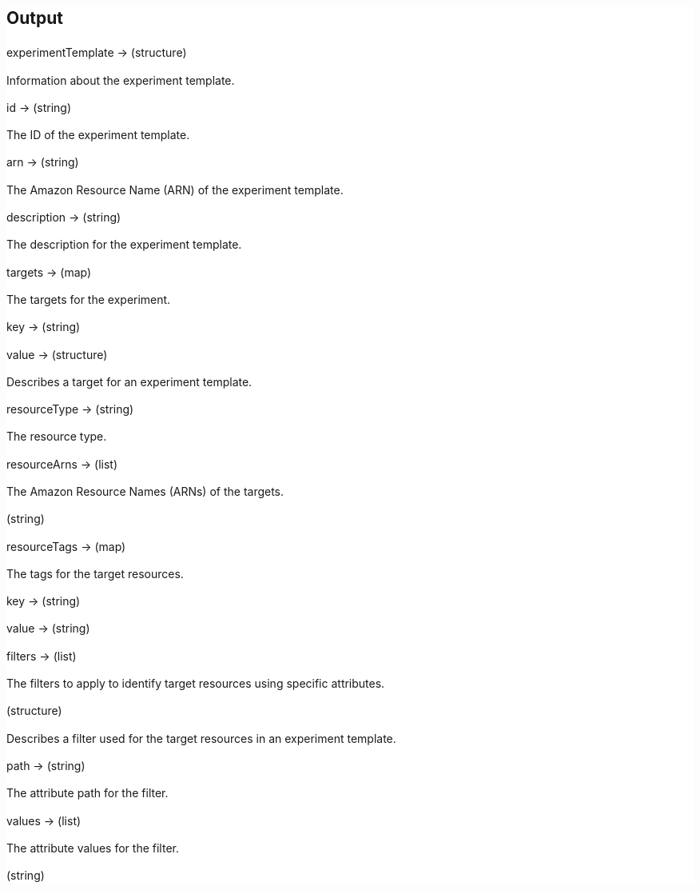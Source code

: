 ## Output

experimentTemplate -> (structure)

Information about the experiment template.

id -> (string)

The ID of the experiment template.

arn -> (string)

The Amazon Resource Name (ARN) of the experiment template.

description -> (string)

The description for the experiment template.

targets -> (map)

The targets for the experiment.

key -> (string)

value -> (structure)

Describes a target for an experiment template.

resourceType -> (string)

The resource type.

resourceArns -> (list)

The Amazon Resource Names (ARNs) of the targets.

(string)

resourceTags -> (map)

The tags for the target resources.

key -> (string)

value -> (string)

filters -> (list)

The filters to apply to identify target resources using specific attributes.

(structure)

Describes a filter used for the target resources in an experiment template.

path -> (string)

The attribute path for the filter.

values -> (list)

The attribute values for the filter.

(string)
